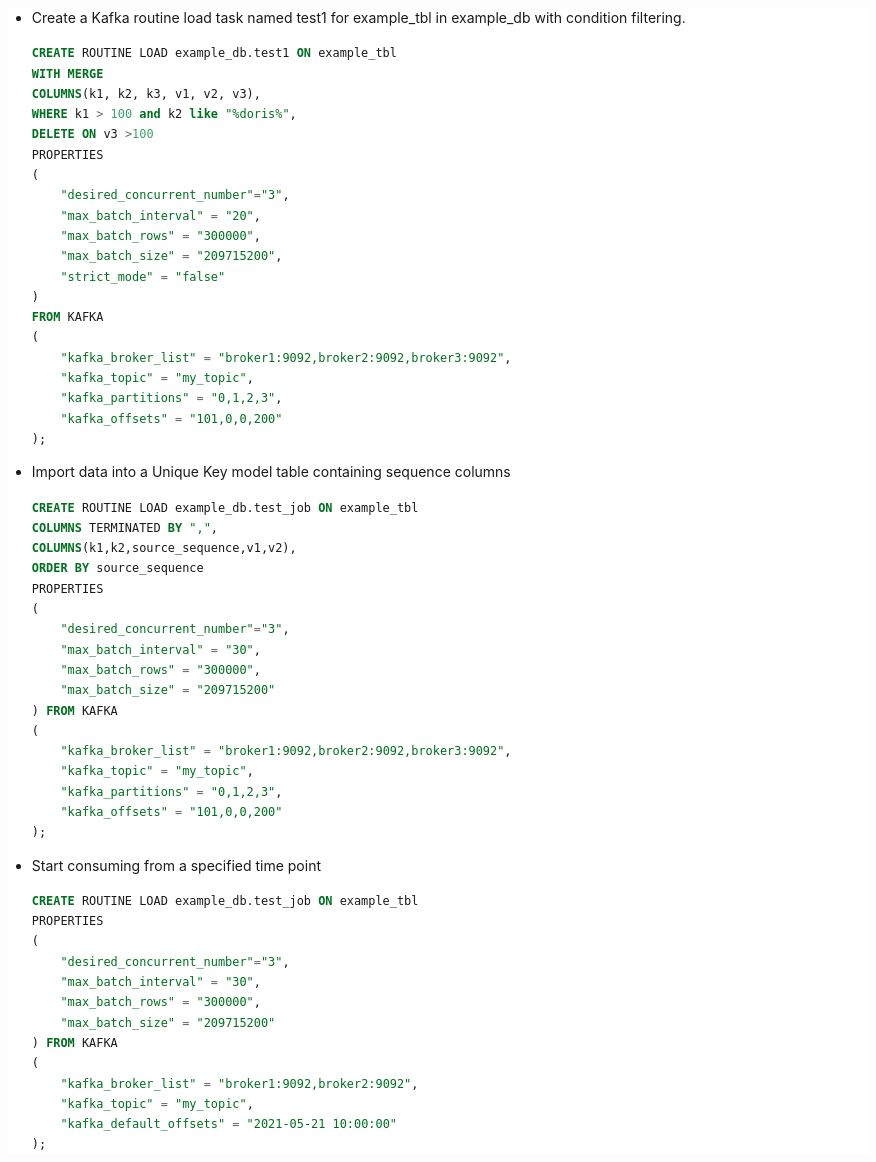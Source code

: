 - Create a Kafka routine load task named test1 for example_tbl in example_db with condition filtering.

   ```sql
   CREATE ROUTINE LOAD example_db.test1 ON example_tbl
   WITH MERGE
   COLUMNS(k1, k2, k3, v1, v2, v3),
   WHERE k1 > 100 and k2 like "%doris%",
   DELETE ON v3 >100
   PROPERTIES
   (
       "desired_concurrent_number"="3",
       "max_batch_interval" = "20",
       "max_batch_rows" = "300000",
       "max_batch_size" = "209715200",
       "strict_mode" = "false"
   )
   FROM KAFKA
   (
       "kafka_broker_list" = "broker1:9092,broker2:9092,broker3:9092",
       "kafka_topic" = "my_topic",
       "kafka_partitions" = "0,1,2,3",
       "kafka_offsets" = "101,0,0,200"
   );
   ```

- Import data into a Unique Key model table containing sequence columns

   ```sql
   CREATE ROUTINE LOAD example_db.test_job ON example_tbl
   COLUMNS TERMINATED BY ",",
   COLUMNS(k1,k2,source_sequence,v1,v2),
   ORDER BY source_sequence
   PROPERTIES
   (
       "desired_concurrent_number"="3",
       "max_batch_interval" = "30",
       "max_batch_rows" = "300000",
       "max_batch_size" = "209715200"
   ) FROM KAFKA
   (
       "kafka_broker_list" = "broker1:9092,broker2:9092,broker3:9092",
       "kafka_topic" = "my_topic",
       "kafka_partitions" = "0,1,2,3",
       "kafka_offsets" = "101,0,0,200"
   );
   ```

- Start consuming from a specified time point

   ```sql
   CREATE ROUTINE LOAD example_db.test_job ON example_tbl
   PROPERTIES
   (
       "desired_concurrent_number"="3",
       "max_batch_interval" = "30",
       "max_batch_rows" = "300000",
       "max_batch_size" = "209715200"
   ) FROM KAFKA
   (
       "kafka_broker_list" = "broker1:9092,broker2:9092",
       "kafka_topic" = "my_topic",
       "kafka_default_offsets" = "2021-05-21 10:00:00"
   );
   ```